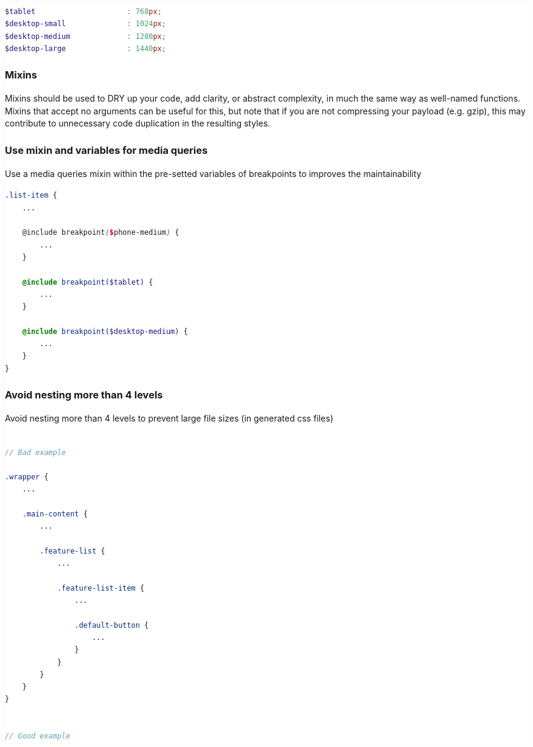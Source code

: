 ```scss
$tablet                     : 768px;
$desktop-small              : 1024px;
$desktop-medium             : 1280px;
$desktop-large              : 1440px;
```

### Mixins
Mixins should be used to DRY up your code, add clarity, or abstract complexity, in much the same way as well-named functions. Mixins that accept no arguments can be useful for this, but note that if you are not compressing your payload (e.g. gzip), this may contribute to unnecessary code duplication in the resulting styles.

### Use mixin and variables for media queries
Use a media queries mixin within the pre-setted variables of breakpoints to improves the maintainability

```scss
.list-item {
    ...
    
    @include breakpoint($phone-medium) {
        ...
    }
    
    @include breakpoint($tablet) {
        ...
    }
    
    @include breakpoint($desktop-medium) {
        ...
    }
}
```

### Avoid nesting more than 4 levels

Avoid nesting more than 4 levels to prevent large file sizes (in generated css files)

```scss

// Bad example

.wrapper {
    ...
    
    .main-content {
        ...
      
        .feature-list {
            ...
            
            .feature-list-item {
                ...
                
                .default-button {
                    ...
                }
            }
        }
    }
}


// Good example
```